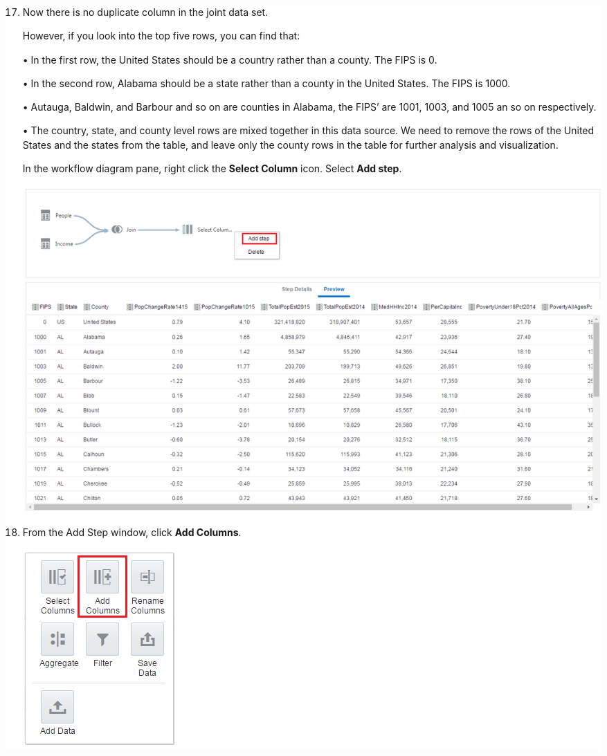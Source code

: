 17. Now there is no duplicate column in the joint data set.

    However, if you look into the top five rows, you can find that:

    • In the first row, the United States should be a country rather than a
county. The FIPS is 0.

    • In the second row, Alabama should be a state rather than a county in the
United States. The FIPS is 1000.

    • Autauga, Baldwin, and Barbour and so on are counties in Alabama, the
FIPS’ are 1001, 1003, and 1005 an so on respectively.

    • The country, state, and county level rows are mixed together in this
data source. We need to remove the rows of the United States and the
states from the table, and leave only the county rows in the table for
further analysis and visualization.

    In the workflow diagram pane, right click the **Select Column** icon. Select **Add step**.

    ![](./images/400/Picture400-61.png)  

18. From the Add Step window, click **Add Columns**.

    ![](./images/400/Picture400-62.png)  
